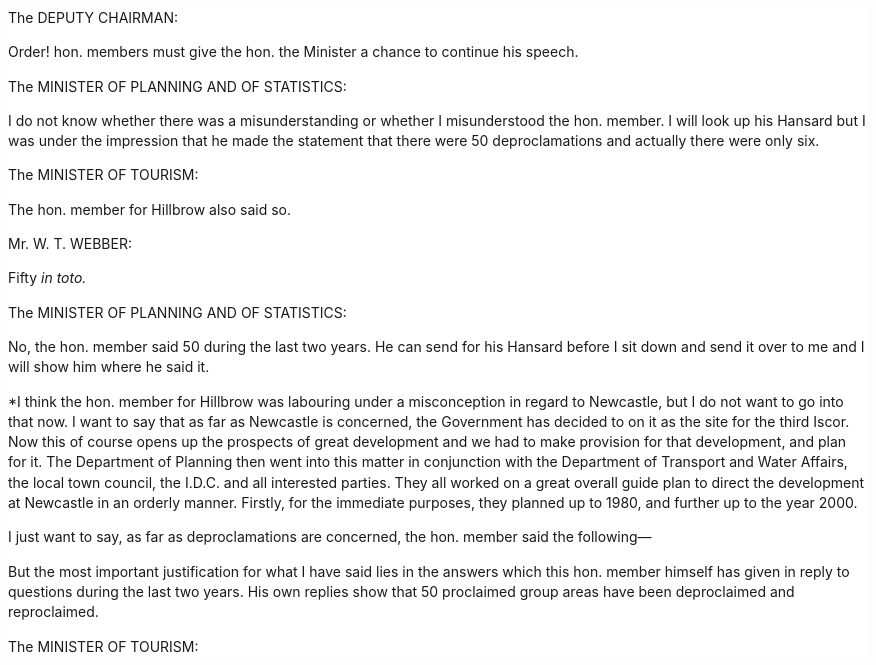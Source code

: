 <speech by="#deputy_chairman">

<from>The <person refersTo="hansard_za">DEPUTY CHAIRMAN</person>:</from>

<p>Order! hon. members must give the hon. the Minister a chance to continue his speech.</p>

</speech>

<speech by="#minister_of_planning_and_of_statistics">

<from>The <person refersTo="hansard_za">MINISTER OF PLANNING AND OF STATISTICS</person>:</from>

<p>I do not know whether there was a misunderstanding or whether I misunderstood the hon. member. I will look up his Hansard but I was under the impression that he made the statement that there were 50 deproclamations and actually there were only six.</p>

</speech>

<speech by="#minister_of_tourism">

<from>The <person refersTo="hansard_za">MINISTER OF TOURISM</person>:</from>

<p>The hon. member for Hillbrow also said so.</p>

</speech>

<speech by="#webber">

<from>Mr. <person refersTo="hansard_za">W. T. WEBBER</person>:</from>

<p>Fifty <i>in toto.</i></p>

</speech>

<speech by="#minister_of_planning_and_of_statistics">

<from>The <person refersTo="hansard_za">MINISTER OF PLANNING AND OF STATISTICS</person>:</from>

<p>No, the hon. member said 50 during the last two years. He can send for his Hansard before I sit down and send it over to me and I will show him where he said it.</p>

<p>*I think the hon. member for Hillbrow was labouring under a misconception in regard to Newcastle, but I do not want to go into that now. I want to say that as far as Newcastle is concerned, the Government has decided to on it as the site for the third Iscor. Now this of course opens up the prospects of great development and we had to make provision for that development, and plan for it. The Department of Planning then went into this matter in conjunction with the Department of Transport and Water Affairs, the local town council, the I.D.C. and all interested parties. They all worked on a great overall guide plan to direct the development at Newcastle in an orderly manner. Firstly, for the immediate purposes, they planned up to 1980, and further up to the year 2000.</p>

<p>I just want to say, as far as deproclamations are concerned, the hon. member said the following&#x2014;</p>

<block name="quote">But the most important justification for what I have said lies in the answers which this hon. member himself has given in reply to questions during the last two years. His own replies show that 50 proclaimed group areas have been deproclaimed and reproclaimed.</block>

</speech>

<speech by="#minister_of_tourism">

<from>The <person refersTo="hansard_za">MINISTER OF TOURISM</person>:</from>
